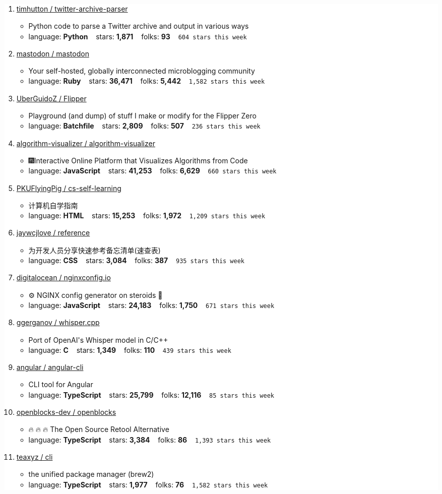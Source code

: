 1. [timhutton / twitter-archive-parser](https://github.com/timhutton/twitter-archive-parser)
    - Python code to parse a Twitter archive and output in various ways
    - language: **Python** &nbsp;&nbsp; stars: **1,871** &nbsp;&nbsp; folks: **93**  &nbsp;&nbsp; `604 stars this week`

1. [mastodon / mastodon](https://github.com/mastodon/mastodon)
    - Your self-hosted, globally interconnected microblogging community
    - language: **Ruby** &nbsp;&nbsp; stars: **36,471** &nbsp;&nbsp; folks: **5,442**  &nbsp;&nbsp; `1,582 stars this week`

1. [UberGuidoZ / Flipper](https://github.com/UberGuidoZ/Flipper)
    - Playground (and dump) of stuff I make or modify for the Flipper Zero
    - language: **Batchfile** &nbsp;&nbsp; stars: **2,809** &nbsp;&nbsp; folks: **507**  &nbsp;&nbsp; `236 stars this week`

1. [algorithm-visualizer / algorithm-visualizer](https://github.com/algorithm-visualizer/algorithm-visualizer)
    - 🎆Interactive Online Platform that Visualizes Algorithms from Code
    - language: **JavaScript** &nbsp;&nbsp; stars: **41,253** &nbsp;&nbsp; folks: **6,629**  &nbsp;&nbsp; `660 stars this week`

1. [PKUFlyingPig / cs-self-learning](https://github.com/PKUFlyingPig/cs-self-learning)
    - 计算机自学指南
    - language: **HTML** &nbsp;&nbsp; stars: **15,253** &nbsp;&nbsp; folks: **1,972**  &nbsp;&nbsp; `1,209 stars this week`

1. [jaywcjlove / reference](https://github.com/jaywcjlove/reference)
    - 为开发人员分享快速参考备忘清单(速查表)
    - language: **CSS** &nbsp;&nbsp; stars: **3,084** &nbsp;&nbsp; folks: **387**  &nbsp;&nbsp; `935 stars this week`

1. [digitalocean / nginxconfig.io](https://github.com/digitalocean/nginxconfig.io)
    - ⚙️ NGINX config generator on steroids 💉
    - language: **JavaScript** &nbsp;&nbsp; stars: **24,183** &nbsp;&nbsp; folks: **1,750**  &nbsp;&nbsp; `671 stars this week`

1. [ggerganov / whisper.cpp](https://github.com/ggerganov/whisper.cpp)
    - Port of OpenAI's Whisper model in C/C++
    - language: **C** &nbsp;&nbsp; stars: **1,349** &nbsp;&nbsp; folks: **110**  &nbsp;&nbsp; `439 stars this week`

1. [angular / angular-cli](https://github.com/angular/angular-cli)
    - CLI tool for Angular
    - language: **TypeScript** &nbsp;&nbsp; stars: **25,799** &nbsp;&nbsp; folks: **12,116**  &nbsp;&nbsp; `85 stars this week`

1. [openblocks-dev / openblocks](https://github.com/openblocks-dev/openblocks)
    - 🔥 🔥 🔥 The Open Source Retool Alternative
    - language: **TypeScript** &nbsp;&nbsp; stars: **3,384** &nbsp;&nbsp; folks: **86**  &nbsp;&nbsp; `1,393 stars this week`

1. [teaxyz / cli](https://github.com/teaxyz/cli)
    - the unified package manager (brew2)
    - language: **TypeScript** &nbsp;&nbsp; stars: **1,977** &nbsp;&nbsp; folks: **76**  &nbsp;&nbsp; `1,582 stars this week`
